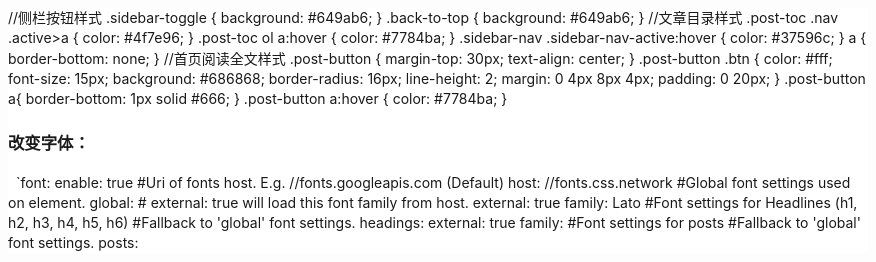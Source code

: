 //侧栏按钮样式
.sidebar-toggle {
    background: #649ab6;
}
.back-to-top {
    background: #649ab6;
}
//文章目录样式
.post-toc .nav .active>a {
    color: #4f7e96;
}
.post-toc ol a:hover {
    color: #7784ba;
}
.sidebar-nav .sidebar-nav-active:hover {
    color: #37596c;
}
a {
    border-bottom: none;
}
//首页阅读全文样式
.post-button {
    margin-top: 30px;
    text-align: center;
}
.post-button .btn {
    color: #fff;
    font-size: 15px;
    background: #686868;
    border-radius: 16px;
    line-height: 2;
    margin: 0 4px 8px 4px;
    padding: 0 20px;
}
.post-button a{
  border-bottom: 1px solid #666;
}
.post-button a:hover {
    color: #7784ba;
}



###   改变字体：


 
 `font:
  enable: true
  #Uri of fonts host. E.g. //fonts.googleapis.com (Default)
  host: //fonts.css.network
  #Global font settings used on <body> element.
  global:
    # external: true will load this font family from host.
    external: true
    family: Lato
  #Font settings for Headlines (h1, h2, h3, h4, h5, h6)
  #Fallback to 'global' font settings.
  headings:
    external: true
    family:
  #Font settings for posts
  #Fallback to 'global' font settings.
  posts: